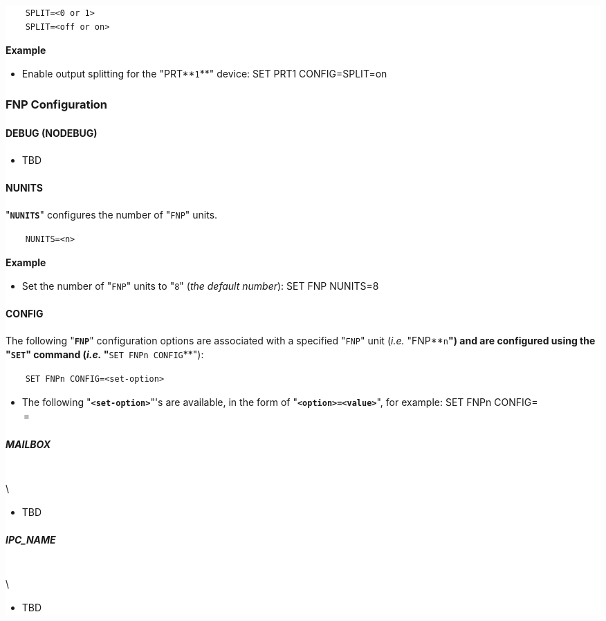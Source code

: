         SPLIT=<0 or 1>
        SPLIT=<off or on>

**Example**

* Enable output splitting for the "PRT**`1`**" device:
        SET PRT1 CONFIG=SPLIT=on





### FNP Configuration

#### DEBUG (NODEBUG)

* TBD





#### NUNITS
"**`NUNITS`**" configures the number of "`FNP`" units.

        NUNITS=<n>

**Example**

* Set the number of "`FNP`" units to "`8`" (*the default number*):
        SET FNP NUNITS=8





#### CONFIG

The following "**`FNP`**" configuration options are associated with a specified "`FNP`" unit (*i.e.* "FNP**`n`**") and are configured using the "`SET`" command (*i.e.* "**`SET FNPn CONFIG`**"):

        SET FNPn CONFIG=<set-option>

* The following "**`<set-option>`**"'s are available, in the form of "**`<option>=<value>`**", for example:
        SET FNPn CONFIG=<option>=<value>





##### MAILBOX
\
\
* TBD





##### IPC_NAME
\
\
* TBD

